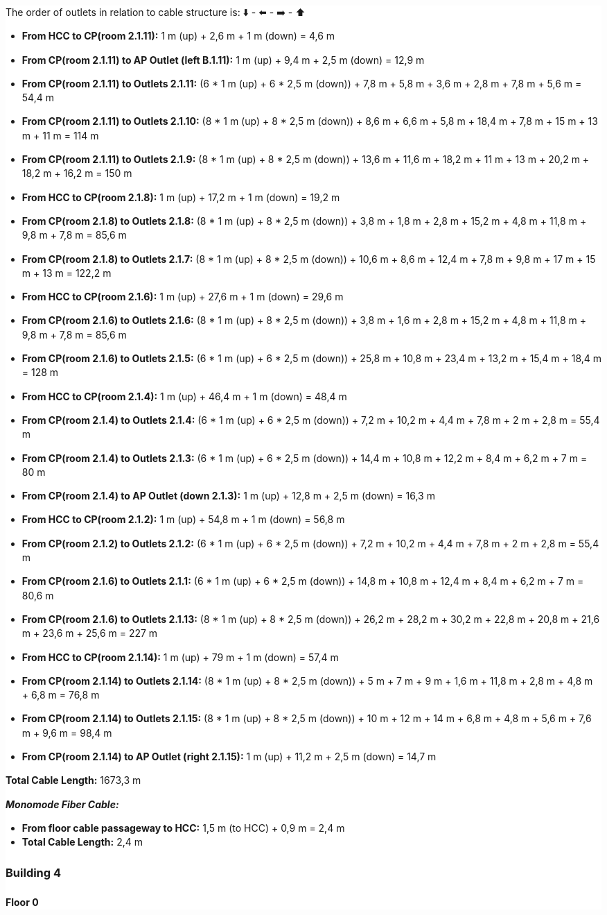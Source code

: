 The order of outlets in relation to cable structure is: ⬇️ - ⬅️ - ➡️ - ⬆️

- **From HCC to CP(room 2.1.11):** 1 m (up) + 2,6 m + 1 m (down) = 4,6 m
- **From CP(room 2.1.11) to AP Outlet (left B.1.11):** 1 m (up) + 9,4 m + 2,5 m (down) = 12,9 m
- **From CP(room 2.1.11) to Outlets 2.1.11:** (6 * 1 m (up) + 6 * 2,5 m (down)) + 7,8 m + 5,8 m + 3,6 m + 2,8 m + 7,8 m + 5,6 m = 54,4 m
- **From CP(room 2.1.11) to Outlets 2.1.10:** (8 * 1 m (up) + 8 * 2,5 m (down)) + 8,6 m + 6,6 m + 5,8 m + 18,4 m + 7,8 m + 15 m + 13 m + 11 m = 114 m
- **From CP(room 2.1.11) to Outlets 2.1.9:** (8 * 1 m (up) + 8 * 2,5 m (down)) + 13,6 m + 11,6 m + 18,2 m + 11 m + 13 m + 20,2 m + 18,2 m + 16,2 m = 150 m

- **From HCC to CP(room 2.1.8):** 1 m (up) + 17,2 m + 1 m (down) = 19,2 m
- **From CP(room 2.1.8) to Outlets 2.1.8:** (8 * 1 m (up) + 8 * 2,5 m (down)) + 3,8 m + 1,8 m + 2,8 m + 15,2 m + 4,8 m + 11,8 m + 9,8 m + 7,8 m = 85,6 m
- **From CP(room 2.1.8) to Outlets 2.1.7:** (8 * 1 m (up) + 8 * 2,5 m (down)) + 10,6 m + 8,6 m + 12,4 m + 7,8 m + 9,8 m + 17 m + 15 m + 13 m = 122,2 m

- **From HCC to CP(room 2.1.6):** 1 m (up) + 27,6 m + 1 m (down) = 29,6 m
- **From CP(room 2.1.6) to Outlets 2.1.6:** (8 * 1 m (up) + 8 * 2,5 m (down)) + 3,8 m + 1,6 m + 2,8 m + 15,2 m + 4,8 m + 11,8 m + 9,8 m + 7,8 m = 85,6 m
- **From CP(room 2.1.6) to Outlets 2.1.5:** (6 * 1 m (up) + 6 * 2,5 m (down)) + 25,8 m + 10,8 m + 23,4 m + 13,2 m + 15,4 m + 18,4 m = 128 m

- **From HCC to CP(room 2.1.4):** 1 m (up) + 46,4 m + 1 m (down) = 48,4 m
- **From CP(room 2.1.4) to Outlets 2.1.4:** (6 * 1 m (up) + 6 * 2,5 m (down)) + 7,2 m + 10,2 m + 4,4 m + 7,8 m + 2 m + 2,8 m = 55,4 m
- **From CP(room 2.1.4) to Outlets 2.1.3:** (6 * 1 m (up) + 6 * 2,5 m (down)) + 14,4 m + 10,8 m + 12,2 m + 8,4 m + 6,2 m + 7 m = 80 m
- **From CP(room 2.1.4) to AP Outlet (down 2.1.3):** 1 m (up) + 12,8 m + 2,5 m (down) = 16,3 m

- **From HCC to CP(room 2.1.2):** 1 m (up) + 54,8 m + 1 m (down) = 56,8 m
- **From CP(room 2.1.2) to Outlets 2.1.2:** (6 * 1 m (up) + 6 * 2,5 m (down)) + 7,2 m + 10,2 m + 4,4 m + 7,8 m + 2 m + 2,8 m = 55,4 m
- **From CP(room 2.1.6) to Outlets 2.1.1:** (6 * 1 m (up) + 6 * 2,5 m (down)) + 14,8 m + 10,8 m + 12,4 m + 8,4 m + 6,2 m + 7 m = 80,6 m
- **From CP(room 2.1.6) to Outlets 2.1.13:** (8 * 1 m (up) + 8 * 2,5 m (down)) + 26,2 m + 28,2 m + 30,2 m + 22,8 m + 20,8 m + 21,6 m + 23,6 m + 25,6 m = 227 m

- **From HCC to CP(room 2.1.14):** 1 m (up) + 79 m + 1 m (down) = 57,4 m
- **From CP(room 2.1.14) to Outlets 2.1.14:** (8 * 1 m (up) + 8 * 2,5 m (down)) + 5 m + 7 m + 9 m + 1,6 m + 11,8 m + 2,8 m + 4,8 m + 6,8 m = 76,8 m
- **From CP(room 2.1.14) to Outlets 2.1.15:** (8 * 1 m (up) + 8 * 2,5 m (down)) + 10 m + 12 m + 14 m + 6,8 m + 4,8 m + 5,6 m + 7,6 m + 9,6 m = 98,4 m
- **From CP(room 2.1.14) to AP Outlet (right 2.1.15):** 1 m (up) + 11,2 m + 2,5 m (down) = 14,7 m

**Total Cable Length:** 1673,3 m

***Monomode Fiber Cable:***

- **From floor cable passageway to HCC:** 1,5 m (to HCC) + 0,9 m = 2,4 m
- **Total Cable Length:** 2,4 m

### Building 4

#### Floor 0
